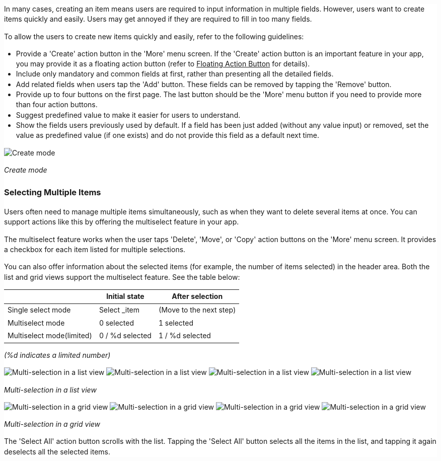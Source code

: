 In many cases, creating an item means users are required to input information in multiple fields. However, users want to create items quickly and easily. Users may get annoyed if they are required to fill in too many fields.

To allow the users to create new items quickly and easily, refer to the following guidelines:

-   Provide a 'Create' action button in the 'More' menu screen. If the 'Create' action button is an important feature in your app, you may provide it as a floating action button (refer to [Floating Action Button](../ui-components/assist-views.md#floating_) for details).
-   Include only mandatory and common fields at first, rather than presenting all the detailed fields.
-   Add related fields when users tap the 'Add' button. These fields can be removed by tapping the 'Remove' button.
-   Provide up to four buttons on the first page. The last button should be the 'More' menu button if you need to provide more than four action buttons.
-   Suggest predefined value to make it easier for users to understand.
-   Show the fields users previously used by default. If a field has been just added (without any value input) or removed, set the value as predefined value (if one exists) and do not provide this field as a default next time.

<img src="media/4.7.5_a.png" alt="Create mode" height="460px" />

*Create mode*

### Selecting Multiple Items

Users often need to manage multiple items simultaneously, such as when they want to delete several items at once. You can support actions like this by offering the multiselect feature in your app.

The multiselect feature works when the user taps 'Delete', 'Move', or 'Copy' action buttons on the 'More' menu screen. It provides a checkbox for each item listed for multiple selections.

You can also offer information about the selected items (for example, the number of items selected) in the header area. Both the list and grid views support the multiselect feature. See the table below:

|                         | Initial state          |  After selection        |
|-------------------------|------------------------|-------------------------|
|  Single select mode     |  Select \_item         |  (Move to the next step)|
|  Multiselect mode       |  0 selected            |  1 selected             |
|  Multiselect mode(limited)|      0 / %d selected |      1 / %d selected    |

*(%d indicates a limited number)*

<img src="media/4.7.5_b_.png" margin-right="2px" width="195px" alt="Multi-selection in a list view" /> <img src="media/4.7.5_c_.png" margin-right="2px" width="195px" alt="Multi-selection in a list view" /> <img src="media/4.7.5_d_.png" margin-right="2px" width="195px" alt="Multi-selection in a list view" /> <img src="media/4.7.5_e_.png" margin-right="2px" width="195px" alt="Multi-selection in a list view" />

*Multi-selection in a list view*

<img src="media/user_action_inside_an_app_5th.png" margin-right="2px" width="195px" alt="Multi-selection in a grid view" /> <img src="media/user_action_inside_an_app_6th.png" margin-right="2px" width="195px" alt="Multi-selection in a grid view" /> <img src="media/user_action_inside_an_app_7th.png" margin-right="2px" width="195px" alt="Multi-selection in a grid view" /> <img src="media/user_action_inside_an_app_8th.png" margin-right="2px" width="195px" alt="Multi-selection in a grid view" />

*Multi-selection in a grid view*

The 'Select All' action button scrolls with the list. Tapping the 'Select All' button selects all the items in the list, and tapping it again deselects all the selected items.
